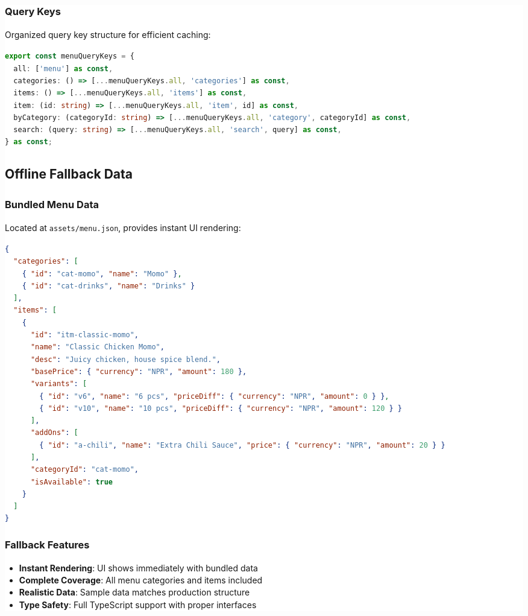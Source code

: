 ### Query Keys
Organized query key structure for efficient caching:

```typescript
export const menuQueryKeys = {
  all: ['menu'] as const,
  categories: () => [...menuQueryKeys.all, 'categories'] as const,
  items: () => [...menuQueryKeys.all, 'items'] as const,
  item: (id: string) => [...menuQueryKeys.all, 'item', id] as const,
  byCategory: (categoryId: string) => [...menuQueryKeys.all, 'category', categoryId] as const,
  search: (query: string) => [...menuQueryKeys.all, 'search', query] as const,
} as const;
```

## Offline Fallback Data

### Bundled Menu Data
Located at `assets/menu.json`, provides instant UI rendering:

```json
{
  "categories": [
    { "id": "cat-momo", "name": "Momo" },
    { "id": "cat-drinks", "name": "Drinks" }
  ],
  "items": [
    {
      "id": "itm-classic-momo",
      "name": "Classic Chicken Momo",
      "desc": "Juicy chicken, house spice blend.",
      "basePrice": { "currency": "NPR", "amount": 180 },
      "variants": [
        { "id": "v6", "name": "6 pcs", "priceDiff": { "currency": "NPR", "amount": 0 } },
        { "id": "v10", "name": "10 pcs", "priceDiff": { "currency": "NPR", "amount": 120 } }
      ],
      "addOns": [
        { "id": "a-chili", "name": "Extra Chili Sauce", "price": { "currency": "NPR", "amount": 20 } }
      ],
      "categoryId": "cat-momo",
      "isAvailable": true
    }
  ]
}
```

### Fallback Features
- **Instant Rendering**: UI shows immediately with bundled data
- **Complete Coverage**: All menu categories and items included
- **Realistic Data**: Sample data matches production structure
- **Type Safety**: Full TypeScript support with proper interfaces
